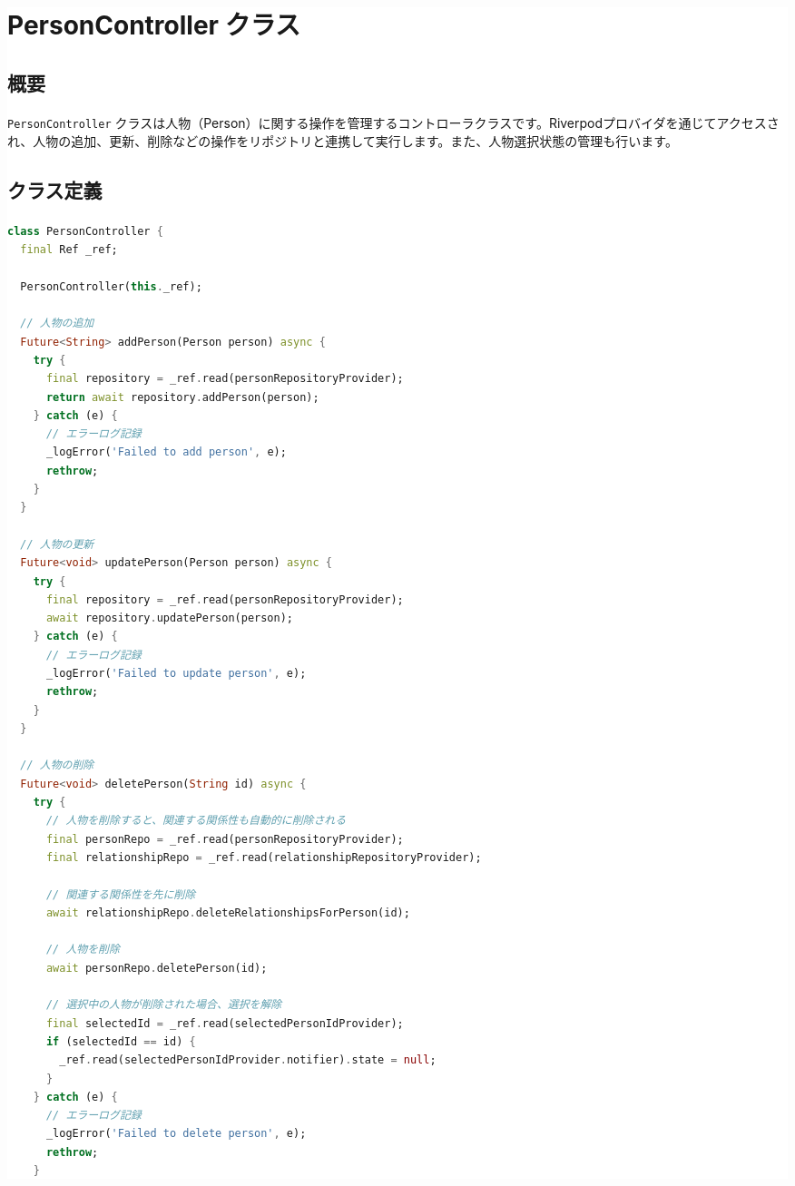 # PersonController クラス

## 概要

`PersonController` クラスは人物（Person）に関する操作を管理するコントローラクラスです。Riverpodプロバイダを通じてアクセスされ、人物の追加、更新、削除などの操作をリポジトリと連携して実行します。また、人物選択状態の管理も行います。

## クラス定義

```dart
class PersonController {
  final Ref _ref;
  
  PersonController(this._ref);
  
  // 人物の追加
  Future<String> addPerson(Person person) async {
    try {
      final repository = _ref.read(personRepositoryProvider);
      return await repository.addPerson(person);
    } catch (e) {
      // エラーログ記録
      _logError('Failed to add person', e);
      rethrow;
    }
  }
  
  // 人物の更新
  Future<void> updatePerson(Person person) async {
    try {
      final repository = _ref.read(personRepositoryProvider);
      await repository.updatePerson(person);
    } catch (e) {
      // エラーログ記録
      _logError('Failed to update person', e);
      rethrow;
    }
  }
  
  // 人物の削除
  Future<void> deletePerson(String id) async {
    try {
      // 人物を削除すると、関連する関係性も自動的に削除される
      final personRepo = _ref.read(personRepositoryProvider);
      final relationshipRepo = _ref.read(relationshipRepositoryProvider);
      
      // 関連する関係性を先に削除
      await relationshipRepo.deleteRelationshipsForPerson(id);
      
      // 人物を削除
      await personRepo.deletePerson(id);
      
      // 選択中の人物が削除された場合、選択を解除
      final selectedId = _ref.read(selectedPersonIdProvider);
      if (selectedId == id) {
        _ref.read(selectedPersonIdProvider.notifier).state = null;
      }
    } catch (e) {
      // エラーログ記録
      _logError('Failed to delete person', e);
      rethrow;
    }
```
